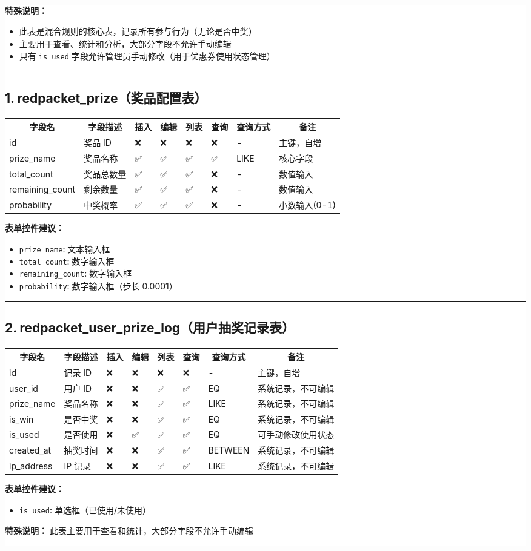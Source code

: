 **特殊说明：**
- 此表是混合规则的核心表，记录所有参与行为（无论是否中奖）
- 主要用于查看、统计和分析，大部分字段不允许手动编辑
- 只有 `is_used` 字段允许管理员手动修改（用于优惠券使用状态管理）

---

## 1. redpacket_prize（奖品配置表）

| 字段名          | 字段描述   | 插入 | 编辑 | 列表 | 查询 | 查询方式 | 备注          |
| --------------- | ---------- | ---- | ---- | ---- | ---- | -------- | ------------- |
| id              | 奖品 ID    | ❌   | ❌   | ❌   | ❌   | -        | 主键，自增    |
| prize_name      | 奖品名称   | ✅   | ✅   | ✅   | ✅   | LIKE     | 核心字段      |
| total_count     | 奖品总数量 | ✅   | ✅   | ✅   | ❌   | -        | 数值输入      |
| remaining_count | 剩余数量   | ✅   | ✅   | ✅   | ❌   | -        | 数值输入      |
| probability     | 中奖概率   | ✅   | ✅   | ✅   | ❌   | -        | 小数输入(0-1) |

**表单控件建议：**

- `prize_name`: 文本输入框
- `total_count`: 数字输入框
- `remaining_count`: 数字输入框
- `probability`: 数字输入框（步长 0.0001）

---

## 2. redpacket_user_prize_log（用户抽奖记录表）

| 字段名     | 字段描述 | 插入 | 编辑 | 列表 | 查询 | 查询方式 | 备注               |
| ---------- | -------- | ---- | ---- | ---- | ---- | -------- | ------------------ |
| id         | 记录 ID  | ❌   | ❌   | ❌   | ❌   | -        | 主键，自增         |
| user_id    | 用户 ID  | ❌   | ❌   | ✅   | ✅   | EQ       | 系统记录，不可编辑 |
| prize_name | 奖品名称 | ❌   | ❌   | ✅   | ✅   | LIKE     | 系统记录，不可编辑 |
| is_win     | 是否中奖 | ❌   | ❌   | ✅   | ✅   | EQ       | 系统记录，不可编辑 |
| is_used    | 是否使用 | ❌   | ✅   | ✅   | ✅   | EQ       | 可手动修改使用状态 |
| created_at | 抽奖时间 | ❌   | ❌   | ✅   | ✅   | BETWEEN  | 系统记录，不可编辑 |
| ip_address | IP 记录  | ❌   | ❌   | ✅   | ✅   | LIKE     | 系统记录，不可编辑 |

**表单控件建议：**

- `is_used`: 单选框（已使用/未使用）

**特殊说明：** 此表主要用于查看和统计，大部分字段不允许手动编辑

---
